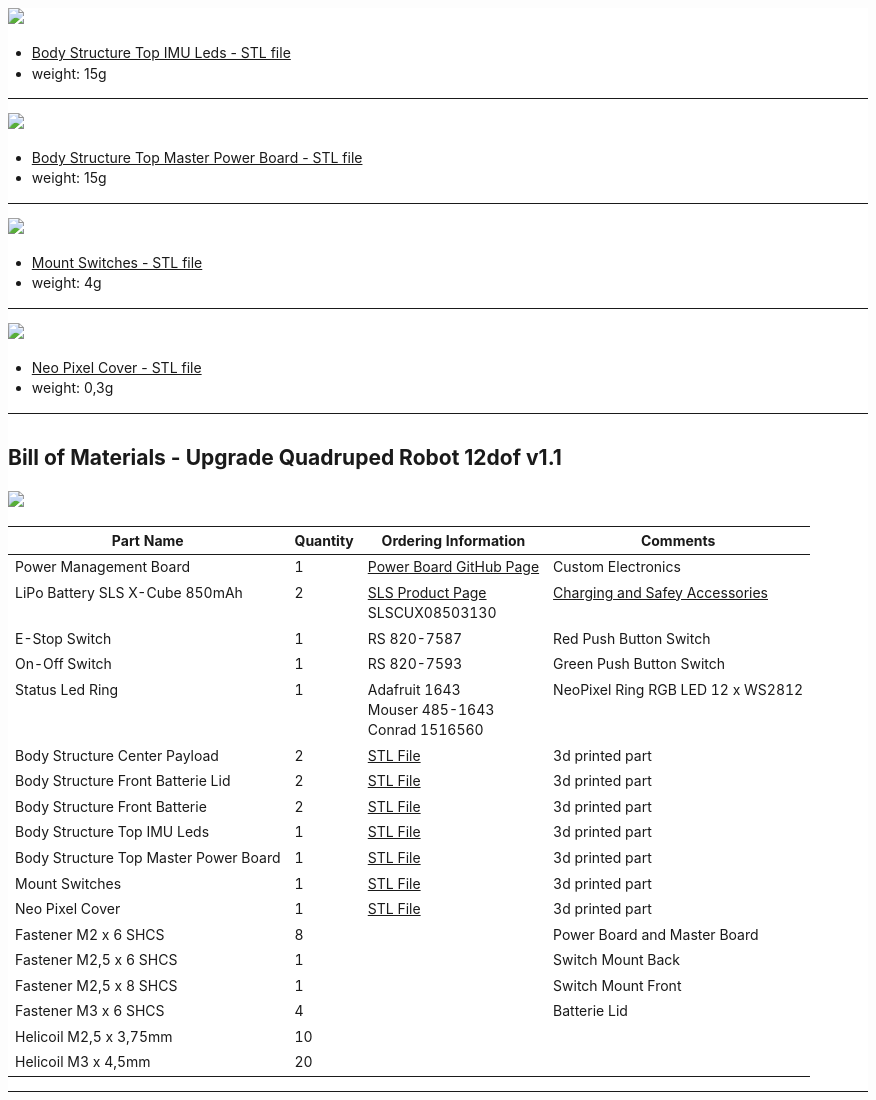 <img src="images/body_structure_top_imu_leds.png" width="300"> <br>
* [Body Structure Top IMU Leds - STL file](stl_files/body_structure_top_imu_leds.STL)<br>
* weight: 15g
---
<img src="images/body_structure_top_master_power_board.png" width="350"> <br>
* [Body Structure Top Master Power Board - STL file](stl_files/body_structure_top_master_power_board.STL)<br>
* weight: 15g
---
<img src="images/mount_switches.png" width="350"> <br>
* [Mount Switches - STL file](stl_files/mount_switches.STL)<br>
* weight: 4g
---
<img src="images/neo_pixel_cover.png" width="250"> <br>
* [Neo Pixel Cover - STL file](stl_files/neo_pixel_cover.STL)<br>
* weight: 0,3g
---

## Bill of Materials - Upgrade Quadruped Robot 12dof v1.1
<img src="images/quadruped_12dof_components_1.png" width="400">

| Part Name | Quantity | Ordering Information | Comments |  
| --- | --- | --- | --- |   
|Power Management Board|1|[Power Board GitHub Page](https://github.com/thomasfla/power-board)|Custom Electronics|
|LiPo Battery SLS X-Cube 850mAh|2|[SLS Product Page](https://www.stefansliposhop.de/en/batteries/sls-x-cube/sls-x-cube-30c/sls-x-cube-850mah-3s1p-11-1v-30c-60c::1534.html)<br>SLSCUX08503130|[Charging and Safey Accessories](../../electronics/details/details_components.md#batteries-and-charging-accessories)|
|E-Stop Switch|1|RS 820-7587|Red Push Button Switch|
|On-Off Switch|1|RS 820-7593|Green Push Button Switch|
|Status Led Ring|1|Adafruit 1643<br>Mouser 485-1643 <br>Conrad 1516560|NeoPixel Ring RGB LED 12 x WS2812|
|Body Structure Center Payload|2|[STL File](stl_files/body_structure_center_payload.STL)|3d printed part|
|Body Structure Front Batterie Lid|2|[STL File](stl_files/body_structure_front_batterie_lid.STL)|3d printed part|
|Body Structure Front Batterie|2|[STL File](stl_files/body_structure_front_batterie.STL)|3d printed part|
|Body Structure Top IMU Leds|1|[STL File](stl_files/body_structure_top_imu_leds.STL)|3d printed part|
|Body Structure Top Master Power Board|1|[STL File](stl_files/body_structure_top_master_power_board.STL)|3d printed part|
|Mount Switches|1|[STL File](stl_files/mount_switches.STL)|3d printed part|
|Neo Pixel Cover|1|[STL File](stl_files/neo_pixel_cover.STL)|3d printed part|
|Fastener M2 x 6 SHCS|8||Power Board and Master Board|
|Fastener M2,5 x 6 SHCS|1||Switch Mount Back|
|Fastener M2,5 x 8 SHCS|1||Switch Mount Front|
|Fastener M3 x 6 SHCS|4||Batterie Lid|
|Helicoil M2,5 x 3,75mm|10|||
|Helicoil M3 x 4,5mm|20|||

---